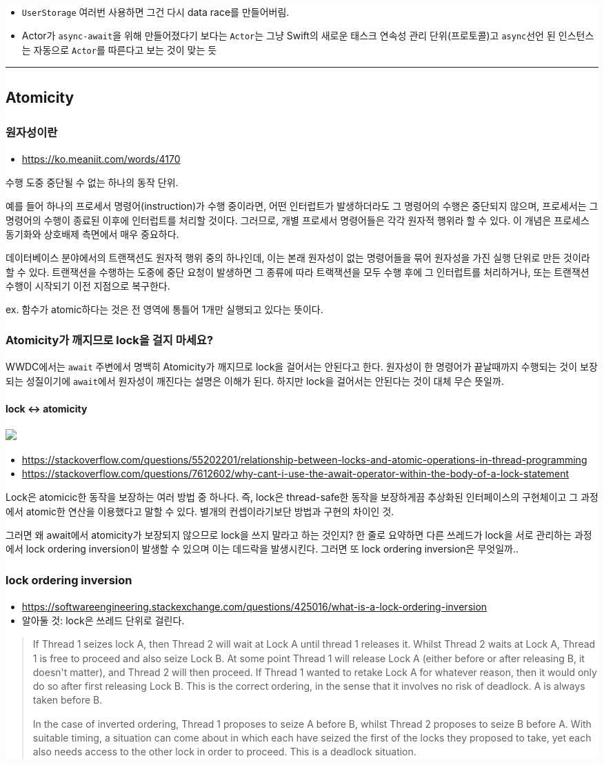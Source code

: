 ```
```

- `UserStorage` 여러번 사용하면 그건 다시 data race를 만들어버림.

- Actor가 `async-await`을 위해 만들어졌다기 보다는 `Actor`는 그냥 Swift의 새로운 태스크 연속성 관리 단위(프로토콜)고 `async`선언 된 인스턴스는 자동으로 `Actor`를 따른다고 보는 것이 맞는 듯


---

## Atomicity
### 원자성이란
- https://ko.meaniit.com/words/4170

수행 도중 중단될 수 없는 하나의 동작 단위.

예를 들어 하나의 프로세서 명령어(instruction)가 수행 중이라면, 어떤 인터럽트가 발생하더라도 그 명령어의 수행은 중단되지 않으며, 프로세서는 그 명령어의 수행이 종료된 이후에 인터럽트를 처리할 것이다. 그러므로, 개별 프로세서 명령어들은 각각 원자적 행위라 할 수 있다. 이 개념은 프로세스 동기화와 상호배제 측면에서 매우 중요하다.

데이터베이스 분야에서의 트랜잭션도 원자적 행위 중의 하나인데, 이는 본래 원자성이 없는 명령어들을 묶어 원자성을 가진 실행 단위로 만든 것이라 할 수 있다. 트랜잭션을 수행하는 도중에 중단 요청이 발생하면 그 종류에 따라 트랙잭션을 모두 수행 후에 그 인터럽트를 처리하거나, 또는 트랜잭션 수행이 시작되기 이전 지점으로 복구한다.

ex. 함수가 atomic하다는 것은 전 영역에 통틀어 1개만 실행되고 있다는 뜻이다.

### Atomicity가 깨지므로 lock을 걸지 마세요?
WWDC에서는 `await` 주변에서 명백히 Atomicity가 깨지므로 lock을 걸어서는 안된다고 한다. 원자성이 한 명령어가 끝날때까지 수행되는 것이 보장되는 성질이기에 `await`에서 원자성이 깨진다는 설명은 이해가 된다. 하지만 lock을 걸어서는 안된다는 것이 대체 무슨 뜻일까.
#### lock <-> atomicity
![](https://velog.velcdn.com/images/enebin777/post/770c22af-2882-41a8-b7c4-77f0460b277d/image.png)

- https://stackoverflow.com/questions/55202201/relationship-between-locks-and-atomic-operations-in-thread-programming
- https://stackoverflow.com/questions/7612602/why-cant-i-use-the-await-operator-within-the-body-of-a-lock-statement

Lock은 atomicic한 동작을 보장하는 여러 방법 중 하나다. 즉, lock은 thread-safe한 동작을 보장하게끔 추상화된 인터페이스의 구현체이고 그 과정에서 atomic한 연산을 이용했다고 말할 수 있다. 별개의 컨셉이라기보단 방법과 구현의 차이인 것.

그러면 왜 await에서 atomicity가 보장되지 않으므로 lock을 쓰지 말라고 하는 것인지? 한 줄로 요약하면 다른 쓰레드가 lock을 서로 관리하는 과정에서 lock ordering inversion이 발생할 수 있으며 이는 데드락을 발생시킨다. 그러면 또 lock ordering inversion은 무엇일까..

### lock ordering inversion
- https://softwareengineering.stackexchange.com/questions/425016/what-is-a-lock-ordering-inversion
- 알아둘 것: lock은 쓰레드 단위로 걸린다.
> If Thread 1 seizes lock A, then Thread 2 will wait at Lock A until thread 1 releases it. Whilst Thread 2 waits at Lock A, Thread 1 is free to proceed and also seize Lock B. At some point Thread 1 will release Lock A (either before or after releasing B, it doesn't matter), and Thread 2 will then proceed. If Thread 1 wanted to retake Lock A for whatever reason, then it would only do so after first releasing Lock B. This is the correct ordering, in the sense that it involves no risk of deadlock. A is always taken before B.
>
> In the case of inverted ordering, Thread 1 proposes to seize A before B, whilst Thread 2 proposes to seize B before A. With suitable timing, a situation can come about in which each have seized the first of the locks they proposed to take, yet each also needs access to the other lock in order to proceed. This is a deadlock situation.
